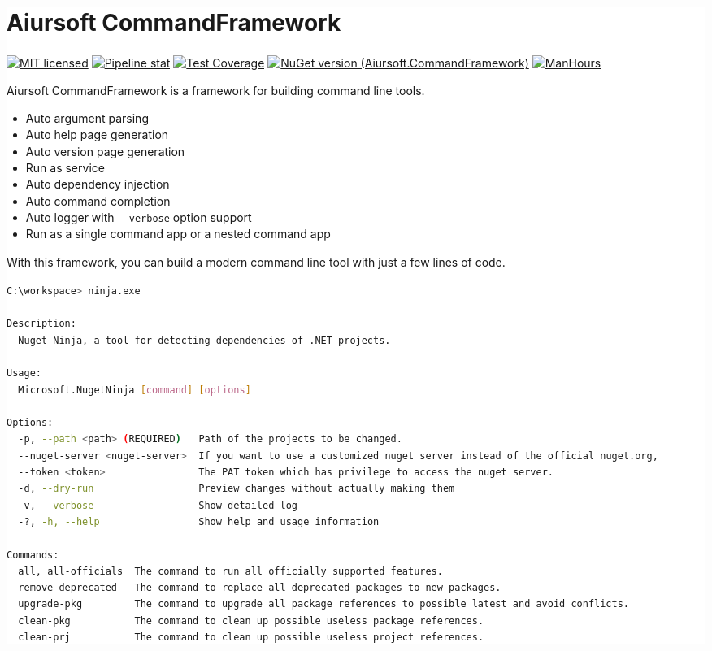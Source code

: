 # Aiursoft CommandFramework

[![MIT licensed](https://img.shields.io/badge/license-MIT-blue.svg)](https://gitlab.aiursoft.cn/aiursoft/commandframework/-/blob/master/LICENSE)
[![Pipeline stat](https://gitlab.aiursoft.cn/aiursoft/commandframework/badges/master/pipeline.svg)](https://gitlab.aiursoft.cn/aiursoft/commandframework/-/pipelines)
[![Test Coverage](https://gitlab.aiursoft.cn/aiursoft/commandframework/badges/master/coverage.svg)](https://gitlab.aiursoft.cn/aiursoft/commandframework/-/pipelines)
[![NuGet version (Aiursoft.CommandFramework)](https://img.shields.io/nuget/v/Aiursoft.CommandFramework.svg)](https://www.nuget.org/packages/Aiursoft.CommandFramework/)
[![ManHours](https://manhours.aiursoft.cn/r/gitlab.aiursoft.cn/aiursoft/commandframework.svg)](https://gitlab.aiursoft.cn/aiursoft/commandframework/-/commits/master?ref_type=heads)

Aiursoft CommandFramework is a framework for building command line tools.

* Auto argument parsing
* Auto help page generation
* Auto version page generation
* Run as service
* Auto dependency injection
* Auto command completion
* Auto logger with `--verbose` option support
* Run as a single command app or a nested command app

With this framework, you can build a modern command line tool with just a few lines of code.

```bash
C:\workspace> ninja.exe

Description:
  Nuget Ninja, a tool for detecting dependencies of .NET projects.

Usage:
  Microsoft.NugetNinja [command] [options]

Options:
  -p, --path <path> (REQUIRED)   Path of the projects to be changed.
  --nuget-server <nuget-server>  If you want to use a customized nuget server instead of the official nuget.org, 
  --token <token>                The PAT token which has privilege to access the nuget server.
  -d, --dry-run                  Preview changes without actually making them
  -v, --verbose                  Show detailed log
  -?, -h, --help                 Show help and usage information

Commands:
  all, all-officials  The command to run all officially supported features.
  remove-deprecated   The command to replace all deprecated packages to new packages.
  upgrade-pkg         The command to upgrade all package references to possible latest and avoid conflicts.
  clean-pkg           The command to clean up possible useless package references.
  clean-prj           The command to clean up possible useless project references.
  ```
